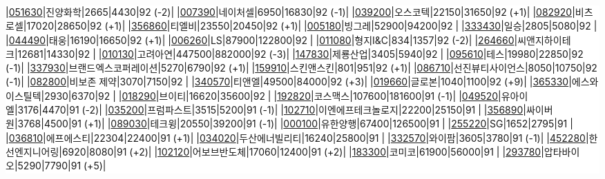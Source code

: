 |[051630](https://finance.daum.net/quotes/A051630)|진양화학|2665|4430|92 (-2)|
|[007390](https://finance.daum.net/quotes/A007390)|네이처셀|6950|16830|92 (-1)|
|[039200](https://finance.daum.net/quotes/A039200)|오스코텍|22150|31650|92 (+1)|
|[082920](https://finance.daum.net/quotes/A082920)|비츠로셀|17020|28650|92 (+1)|
|[356860](https://finance.daum.net/quotes/A356860)|티엘비|23550|20450|92 (+1)|
|[005180](https://finance.daum.net/quotes/A005180)|빙그레|52900|94200|92 |
|[333430](https://finance.daum.net/quotes/A333430)|일승|2805|5080|92 |
|[044490](https://finance.daum.net/quotes/A044490)|태웅|16190|16650|92 (+1)|
|[006260](https://finance.daum.net/quotes/A006260)|LS|87900|122800|92 |
|[011080](https://finance.daum.net/quotes/A011080)|형지I&C|834|1357|92 (-2)|
|[264660](https://finance.daum.net/quotes/A264660)|씨앤지하이테크|12681|14330|92 |
|[010130](https://finance.daum.net/quotes/A010130)|고려아연|447500|882000|92 (-3)|
|[147830](https://finance.daum.net/quotes/A147830)|제룡산업|3405|5940|92 |
|[095610](https://finance.daum.net/quotes/A095610)|테스|19980|22850|92 (-1)|
|[337930](https://finance.daum.net/quotes/A337930)|브랜드엑스코퍼레이션|5270|6790|92 (+1)|
|[159910](https://finance.daum.net/quotes/A159910)|스킨앤스킨|801|951|92 (+1)|
|[086710](https://finance.daum.net/quotes/A086710)|선진뷰티사이언스|8050|10750|92 (-1)|
|[082800](https://finance.daum.net/quotes/A082800)|비보존 제약|3070|7150|92 |
|[340570](https://finance.daum.net/quotes/A340570)|티앤엘|49500|84000|92 (+3)|
|[019660](https://finance.daum.net/quotes/A019660)|글로본|1040|1100|92 (+9)|
|[365330](https://finance.daum.net/quotes/A365330)|에스와이스틸텍|2930|6370|92 |
|[018290](https://finance.daum.net/quotes/A018290)|브이티|16620|35600|92 |
|[192820](https://finance.daum.net/quotes/A192820)|코스맥스|107600|181600|91 (-1)|
|[049520](https://finance.daum.net/quotes/A049520)|유아이엘|3176|4470|91 (-2)|
|[035200](https://finance.daum.net/quotes/A035200)|프럼파스트|3515|5200|91 (-1)|
|[102710](https://finance.daum.net/quotes/A102710)|이엔에프테크놀로지|22200|25150|91 |
|[356890](https://finance.daum.net/quotes/A356890)|싸이버원|3768|4500|91 (+1)|
|[089030](https://finance.daum.net/quotes/A089030)|테크윙|20550|39200|91 (-1)|
|[000100](https://finance.daum.net/quotes/A000100)|유한양행|67400|126500|91 |
|[255220](https://finance.daum.net/quotes/A255220)|SG|1652|2795|91 |
|[036810](https://finance.daum.net/quotes/A036810)|에프에스티|22304|22400|91 (+1)|
|[034020](https://finance.daum.net/quotes/A034020)|두산에너빌리티|16240|25800|91 |
|[332570](https://finance.daum.net/quotes/A332570)|와이팜|3605|3780|91 (-1)|
|[452280](https://finance.daum.net/quotes/A452280)|한선엔지니어링|6920|8080|91 (+2)|
|[102120](https://finance.daum.net/quotes/A102120)|어보브반도체|17060|12400|91 (+2)|
|[183300](https://finance.daum.net/quotes/A183300)|코미코|61900|56000|91 |
|[293780](https://finance.daum.net/quotes/A293780)|압타바이오|5290|7790|91 (+5)|